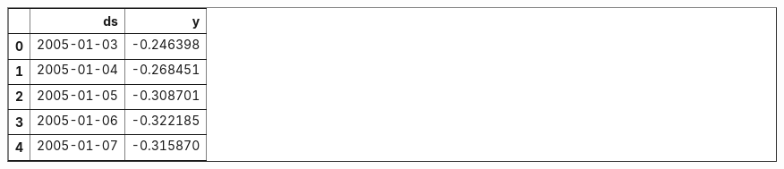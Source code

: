 


<div>
<style scoped>
    .dataframe tbody tr th:only-of-type {
        vertical-align: middle;
    }

    .dataframe tbody tr th {
        vertical-align: top;
    }

    .dataframe thead th {
        text-align: right;
    }
</style>
<table border="1" class="dataframe">
  <thead>
    <tr style="text-align: right;">
      <th></th>
      <th>ds</th>
      <th>y</th>
    </tr>
  </thead>
  <tbody>
    <tr>
      <th>0</th>
      <td>2005-01-03</td>
      <td>-0.246398</td>
    </tr>
    <tr>
      <th>1</th>
      <td>2005-01-04</td>
      <td>-0.268451</td>
    </tr>
    <tr>
      <th>2</th>
      <td>2005-01-05</td>
      <td>-0.308701</td>
    </tr>
    <tr>
      <th>3</th>
      <td>2005-01-06</td>
      <td>-0.322185</td>
    </tr>
    <tr>
      <th>4</th>
      <td>2005-01-07</td>
      <td>-0.315870</td>
    </tr>
  </tbody>
</table>
</div>
